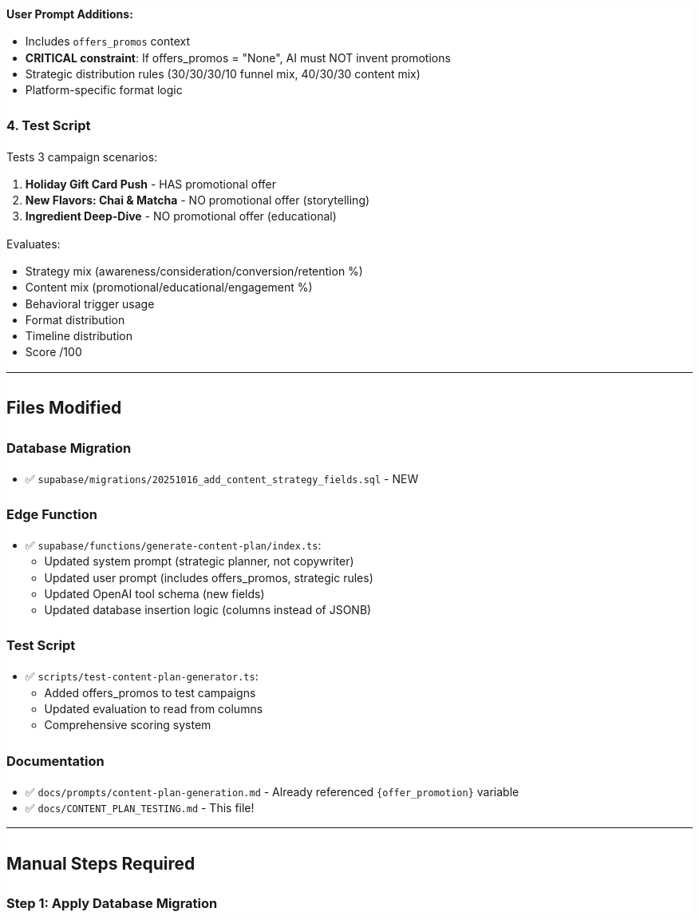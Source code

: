 **User Prompt Additions:**
- Includes `offers_promos` context
- **CRITICAL constraint**: If offers_promos = "None", AI must NOT invent promotions
- Strategic distribution rules (30/30/30/10 funnel mix, 40/30/30 content mix)
- Platform-specific format logic

### 4. Test Script

Tests 3 campaign scenarios:
1. **Holiday Gift Card Push** - HAS promotional offer
2. **New Flavors: Chai & Matcha** - NO promotional offer (storytelling)
3. **Ingredient Deep-Dive** - NO promotional offer (educational)

Evaluates:
- Strategy mix (awareness/consideration/conversion/retention %)
- Content mix (promotional/educational/engagement %)
- Behavioral trigger usage
- Format distribution
- Timeline distribution
- Score /100

---

## Files Modified

### Database Migration
- ✅ `supabase/migrations/20251016_add_content_strategy_fields.sql` - NEW

### Edge Function
- ✅ `supabase/functions/generate-content-plan/index.ts`:
  - Updated system prompt (strategic planner, not copywriter)
  - Updated user prompt (includes offers_promos, strategic rules)
  - Updated OpenAI tool schema (new fields)
  - Updated database insertion logic (columns instead of JSONB)

### Test Script
- ✅ `scripts/test-content-plan-generator.ts`:
  - Added offers_promos to test campaigns
  - Updated evaluation to read from columns
  - Comprehensive scoring system

### Documentation
- ✅ `docs/prompts/content-plan-generation.md` - Already referenced `{offer_promotion}` variable
- ✅ `docs/CONTENT_PLAN_TESTING.md` - This file!

---

## Manual Steps Required

### Step 1: Apply Database Migration

